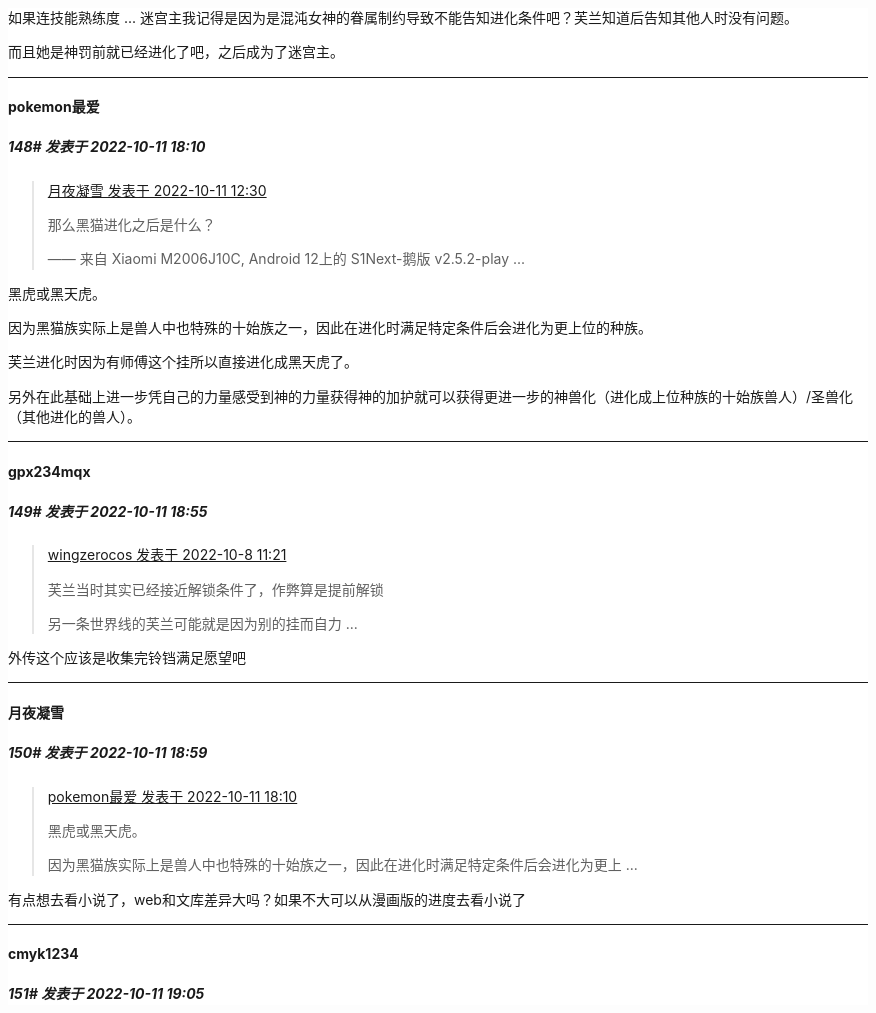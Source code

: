 如果连技能熟练度 ...</blockquote>
迷宫主我记得是因为是混沌女神的眷属制约导致不能告知进化条件吧？芙兰知道后告知其他人时没有问题。

而且她是神罚前就已经进化了吧，之后成为了迷宫主。



*****

####  pokemon最爱  
##### 148#       发表于 2022-10-11 18:10

<blockquote><a href="httphttps://bbs.saraba1st.com/2b/forum.php?mod=redirect&amp;goto=findpost&amp;pid=57857841&amp;ptid=2027945" target="_blank">月夜凝雪 发表于 2022-10-11 12:30</a>

那么黑猫进化之后是什么？

—— 来自 Xiaomi M2006J10C, Android 12上的 S1Next-鹅版 v2.5.2-play ...</blockquote>
黑虎或黑天虎。

因为黑猫族实际上是兽人中也特殊的十始族之一，因此在进化时满足特定条件后会进化为更上位的种族。

芙兰进化时因为有师傅这个挂所以直接进化成黑天虎了。

另外在此基础上进一步凭自己的力量感受到神的力量获得神的加护就可以获得更进一步的神兽化（进化成上位种族的十始族兽人）/圣兽化（其他进化的兽人）。



*****

####  gpx234mqx  
##### 149#       发表于 2022-10-11 18:55

<blockquote><a href="httphttps://bbs.saraba1st.com/2b/forum.php?mod=redirect&amp;goto=findpost&amp;pid=57807261&amp;ptid=2027945" target="_blank">wingzerocos 发表于 2022-10-8 11:21</a>

芙兰当时其实已经接近解锁条件了，作弊算是提前解锁

另一条世界线的芙兰可能就是因为别的挂而自力 ...</blockquote>
外传这个应该是收集完铃铛满足愿望吧

*****

####  月夜凝雪  
##### 150#       发表于 2022-10-11 18:59

<blockquote><a href="httphttps://bbs.saraba1st.com/2b/forum.php?mod=redirect&amp;goto=findpost&amp;pid=57863372&amp;ptid=2027945" target="_blank">pokemon最爱 发表于 2022-10-11 18:10</a>

黑虎或黑天虎。

因为黑猫族实际上是兽人中也特殊的十始族之一，因此在进化时满足特定条件后会进化为更上 ...</blockquote>
有点想去看小说了，web和文库差异大吗？如果不大可以从漫画版的进度去看小说了



*****

####  cmyk1234  
##### 151#       发表于 2022-10-11 19:05
